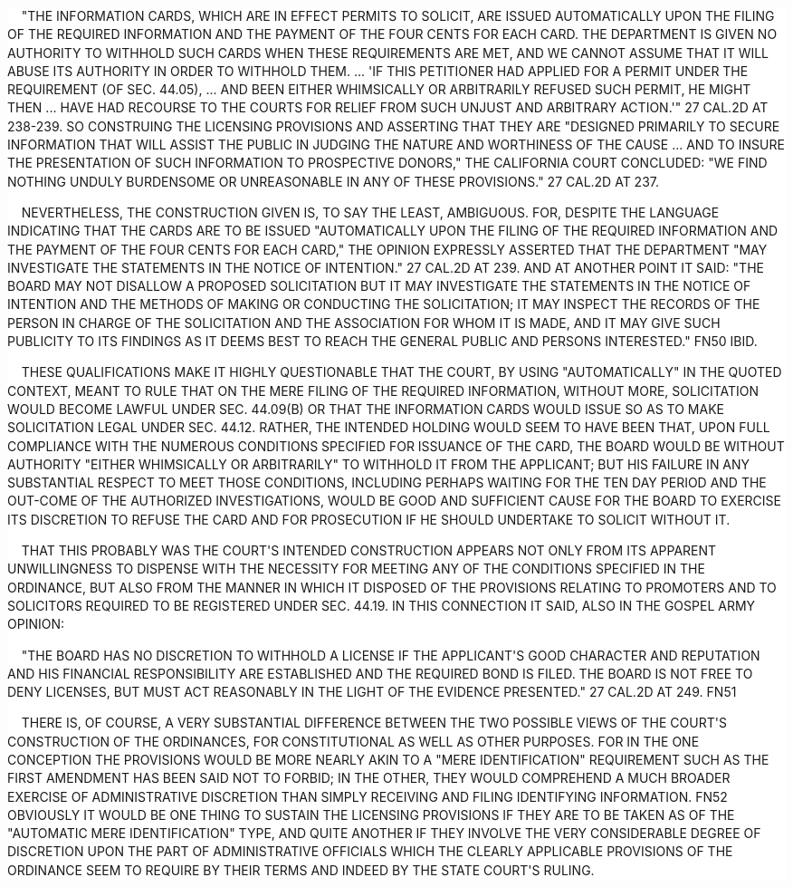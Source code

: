     "THE INFORMATION CARDS, WHICH ARE IN EFFECT PERMITS TO SOLICIT, ARE ISSUED AUTOMATICALLY UPON THE FILING OF THE REQUIRED INFORMATION AND THE PAYMENT OF THE FOUR CENTS FOR EACH CARD.  THE DEPARTMENT IS GIVEN NO AUTHORITY TO WITHHOLD SUCH CARDS WHEN THESE REQUIREMENTS ARE MET, AND WE CANNOT ASSUME THAT IT WILL ABUSE ITS AUTHORITY IN ORDER TO WITHHOLD THEM.  ...  'IF THIS PETITIONER HAD APPLIED FOR A PERMIT UNDER THE REQUIREMENT (OF SEC. 44.05),  ...  AND BEEN EITHER WHIMSICALLY OR ARBITRARILY REFUSED SUCH PERMIT, HE MIGHT THEN  ...  HAVE HAD RECOURSE TO THE COURTS FOR RELIEF FROM SUCH UNJUST AND ARBITRARY ACTION.'"  27 CAL.2D AT 238-239.    SO CONSTRUING THE LICENSING PROVISIONS AND ASSERTING THAT THEY ARE "DESIGNED PRIMARILY TO SECURE INFORMATION THAT WILL ASSIST THE PUBLIC IN JUDGING THE NATURE AND WORTHINESS OF THE CAUSE  ... AND TO INSURE THE PRESENTATION OF SUCH INFORMATION TO PROSPECTIVE DONORS," THE CALIFORNIA COURT CONCLUDED:  "WE FIND NOTHING UNDULY BURDENSOME OR UNREASONABLE IN ANY OF THESE PROVISIONS."  27 CAL.2D AT 237.

    NEVERTHELESS, THE CONSTRUCTION GIVEN IS, TO SAY THE LEAST, AMBIGUOUS.  FOR, DESPITE THE LANGUAGE INDICATING THAT THE CARDS ARE TO BE ISSUED "AUTOMATICALLY UPON THE FILING OF THE REQUIRED INFORMATION AND THE PAYMENT OF THE FOUR CENTS FOR EACH CARD," THE OPINION EXPRESSLY ASSERTED THAT THE DEPARTMENT "MAY INVESTIGATE THE STATEMENTS IN THE NOTICE OF INTENTION."  27 CAL.2D AT 239.  AND AT ANOTHER POINT IT SAID: "THE BOARD MAY NOT DISALLOW A PROPOSED SOLICITATION BUT IT MAY INVESTIGATE THE STATEMENTS IN THE NOTICE OF INTENTION AND THE METHODS OF MAKING OR CONDUCTING THE SOLICITATION; IT MAY INSPECT THE RECORDS OF THE PERSON IN CHARGE OF THE SOLICITATION AND THE ASSOCIATION FOR WHOM IT IS MADE, AND IT MAY GIVE SUCH PUBLICITY TO ITS FINDINGS AS IT DEEMS BEST TO REACH THE GENERAL PUBLIC AND PERSONS INTERESTED."  FN50  IBID.

    THESE QUALIFICATIONS MAKE IT HIGHLY QUESTIONABLE THAT THE COURT, BY USING "AUTOMATICALLY" IN THE QUOTED CONTEXT, MEANT TO RULE THAT ON THE MERE FILING OF THE REQUIRED INFORMATION, WITHOUT MORE, SOLICITATION WOULD BECOME LAWFUL UNDER SEC. 44.09(B) OR THAT THE INFORMATION CARDS WOULD ISSUE SO AS TO MAKE SOLICITATION LEGAL UNDER SEC. 44.12.  RATHER, THE INTENDED HOLDING WOULD SEEM TO HAVE BEEN THAT, UPON FULL COMPLIANCE WITH THE NUMEROUS CONDITIONS SPECIFIED FOR ISSUANCE OF THE CARD, THE BOARD WOULD BE WITHOUT AUTHORITY "EITHER WHIMSICALLY OR ARBITRARILY" TO WITHHOLD IT FROM THE APPLICANT; BUT HIS FAILURE IN ANY SUBSTANTIAL RESPECT TO MEET THOSE CONDITIONS, INCLUDING PERHAPS WAITING FOR THE TEN DAY PERIOD AND THE OUT-COME OF THE AUTHORIZED INVESTIGATIONS, WOULD BE GOOD AND SUFFICIENT CAUSE FOR THE BOARD TO EXERCISE ITS DISCRETION TO REFUSE THE CARD AND FOR PROSECUTION IF HE SHOULD UNDERTAKE TO SOLICIT WITHOUT IT.

    THAT THIS PROBABLY WAS THE COURT'S INTENDED CONSTRUCTION APPEARS NOT ONLY FROM ITS APPARENT UNWILLINGNESS TO DISPENSE WITH THE NECESSITY FOR MEETING ANY OF THE CONDITIONS SPECIFIED IN THE ORDINANCE, BUT ALSO FROM THE MANNER IN WHICH IT DISPOSED OF THE PROVISIONS RELATING TO PROMOTERS AND TO SOLICITORS REQUIRED TO BE REGISTERED UNDER SEC. 44.19.  IN THIS CONNECTION IT SAID, ALSO IN THE GOSPEL ARMY OPINION:

    "THE BOARD HAS NO DISCRETION TO WITHHOLD A LICENSE IF THE APPLICANT'S GOOD CHARACTER AND REPUTATION AND HIS FINANCIAL RESPONSIBILITY ARE ESTABLISHED AND THE REQUIRED BOND IS FILED.  THE BOARD IS NOT FREE TO DENY LICENSES, BUT MUST ACT REASONABLY IN THE LIGHT OF THE EVIDENCE PRESENTED."  27 CAL.2D AT 249.  FN51

    THERE IS, OF COURSE, A VERY SUBSTANTIAL DIFFERENCE BETWEEN THE TWO POSSIBLE VIEWS OF THE COURT'S CONSTRUCTION OF THE ORDINANCES, FOR CONSTITUTIONAL AS WELL AS OTHER PURPOSES.  FOR IN THE ONE CONCEPTION THE PROVISIONS WOULD BE MORE NEARLY AKIN TO A "MERE IDENTIFICATION" REQUIREMENT SUCH AS THE FIRST AMENDMENT HAS BEEN SAID NOT TO FORBID; IN THE OTHER, THEY WOULD COMPREHEND A MUCH BROADER EXERCISE OF ADMINISTRATIVE DISCRETION THAN SIMPLY RECEIVING AND FILING IDENTIFYING INFORMATION.  FN52  OBVIOUSLY IT WOULD BE ONE THING TO SUSTAIN THE LICENSING PROVISIONS IF THEY ARE TO BE TAKEN AS OF THE "AUTOMATIC MERE IDENTIFICATION" TYPE, AND QUITE ANOTHER IF THEY INVOLVE THE VERY CONSIDERABLE DEGREE OF DISCRETION UPON THE PART OF ADMINISTRATIVE OFFICIALS WHICH THE CLEARLY APPLICABLE PROVISIONS OF THE ORDINANCE SEEM TO REQUIRE BY THEIR TERMS AND INDEED BY THE STATE COURT'S RULING.
